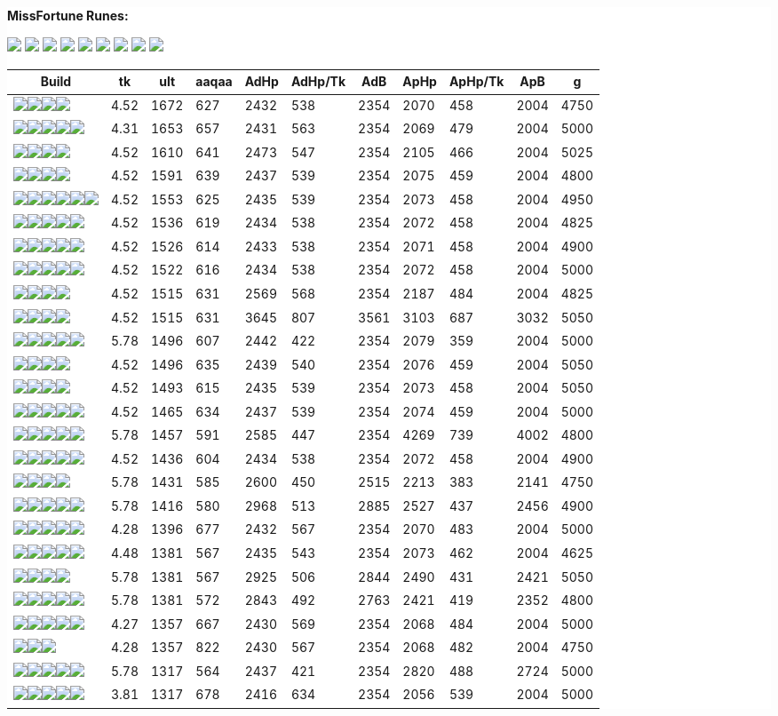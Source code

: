 

**MissFortune Runes:**


![](/Styles/Inspiration/FirstStrike/FirstStrike.png)
![](/Styles/Inspiration/MagicalFootwear/MagicalFootwear.png)
![](/Styles/Inspiration/BiscuitDelivery/BiscuitDelivery.png)
![](/Styles/Inspiration/CosmicInsight/CosmicInsight.png)
![](/Styles/Sorcery/AbsoluteFocus/AbsoluteFocus.png)
![](/Styles/Sorcery/GatheringStorm/GatheringStorm.png)
![](/StatMods/StatModsAdaptiveForceIcon.png)
![](/StatMods/StatModsAdaptiveForceIcon.png)
![](/StatMods/StatModsArmorIcon.png)





 Build |tk|ult|aaqaa|AdHp|AdHp/Tk|AdB|ApHp|ApHp/Tk|ApB|g
-|-|-|-|-|-|-|-|-|-|-
![](/item/6691.png)![](/item/2422.png)![](/item/1053.png)![](/item/1055.png)|4.52|1672|627|2432|538|2354|2070|458|2004|4750
![](/item/6676.png)![](/item/2422.png)![](/item/1053.png)![](/item/1055.png)![](/item/1036.png)|4.31|1653|657|2431|563|2354|2069|479|2004|5000
![](/item/3074.png)![](/item/2422.png)![](/item/1055.png)![](/item/1037.png)|4.52|1610|641|2473|547|2354|2105|466|2004|5025
![](/item/3142.png)![](/item/1053.png)![](/item/1055.png)![](/item/1036.png)|4.52|1591|639|2437|539|2354|2075|459|2004|4800
![](/item/6695.png)![](/item/2422.png)![](/item/1053.png)![](/item/1055.png)![](/item/1036.png)![](/item/1036.png)|4.52|1553|625|2435|539|2354|2073|458|2004|4950
![](/item/3179.png)![](/item/2422.png)![](/item/1053.png)![](/item/1055.png)![](/item/1037.png)|4.52|1536|619|2434|538|2354|2072|458|2004|4825
![](/item/3004.png)![](/item/2422.png)![](/item/1053.png)![](/item/1055.png)![](/item/1036.png)|4.52|1526|614|2433|538|2354|2071|458|2004|4900
![](/item/6696.png)![](/item/2422.png)![](/item/1053.png)![](/item/1055.png)![](/item/1036.png)|4.52|1522|616|2434|538|2354|2072|458|2004|5000
![](/item/3072.png)![](/item/2422.png)![](/item/1055.png)![](/item/1037.png)|4.52|1515|631|2569|568|2354|2187|484|2004|4825
![](/item/6673.png)![](/item/2422.png)![](/item/1055.png)![](/item/1038.png)|4.52|1515|631|3645|807|3561|3103|687|3032|5050
![](/item/6693.png)![](/item/2422.png)![](/item/1053.png)![](/item/1055.png)![](/item/1036.png)|5.78|1496|607|2442|422|2354|2079|359|2004|5000
![](/item/3031.png)![](/item/2422.png)![](/item/1053.png)![](/item/1055.png)|4.52|1496|635|2439|540|2354|2076|459|2004|5050
![](/item/6675.png)![](/item/2422.png)![](/item/1053.png)![](/item/1055.png)|4.52|1493|615|2435|539|2354|2073|458|2004|5050
![](/item/3033.png)![](/item/2422.png)![](/item/1053.png)![](/item/1055.png)![](/item/1036.png)|4.52|1465|634|2437|539|2354|2074|459|2004|5000
![](/item/3156.png)![](/item/2422.png)![](/item/1053.png)![](/item/1055.png)![](/item/1036.png)|5.78|1457|591|2585|447|2354|4269|739|4002|4800
![](/item/3508.png)![](/item/2422.png)![](/item/1053.png)![](/item/1055.png)![](/item/1036.png)|4.52|1436|604|2434|538|2354|2072|458|2004|4900
![](/item/6692.png)![](/item/2422.png)![](/item/1053.png)![](/item/1055.png)|5.78|1431|585|2600|450|2515|2213|383|2141|4750
![](/item/3814.png)![](/item/2422.png)![](/item/1053.png)![](/item/1055.png)![](/item/1036.png)|5.78|1416|580|2968|513|2885|2527|437|2456|4900
![](/item/3095.png)![](/item/2422.png)![](/item/1053.png)![](/item/1055.png)![](/item/1036.png)|4.28|1396|677|2432|567|2354|2070|483|2004|5000
![](/item/3006.png)![](/item/1053.png)![](/item/1055.png)![](/item/1038.png)![](/item/1037.png)|4.48|1381|567|2435|543|2354|2073|462|2004|4625
![](/item/3161.png)![](/item/2422.png)![](/item/1053.png)![](/item/1055.png)|5.78|1381|567|2925|506|2844|2490|431|2421|5050
![](/item/6609.png)![](/item/2422.png)![](/item/1053.png)![](/item/1055.png)![](/item/1036.png)|5.78|1381|572|2843|492|2763|2421|419|2352|4800
![](/item/3087.png)![](/item/2422.png)![](/item/1053.png)![](/item/1055.png)![](/item/1036.png)|4.27|1357|667|2430|569|2354|2068|484|2004|5000
![](/item/6671.png)![](/item/1053.png)![](/item/1055.png)|4.28|1357|822|2430|567|2354|2068|482|2004|4750
![](/item/3139.png)![](/item/2422.png)![](/item/1053.png)![](/item/1055.png)![](/item/1036.png)|5.78|1317|564|2437|421|2354|2820|488|2724|5000
![](/item/6672.png)![](/item/2422.png)![](/item/1053.png)![](/item/1055.png)![](/item/1036.png)|3.81|1317|678|2416|634|2354|2056|539|2004|5000